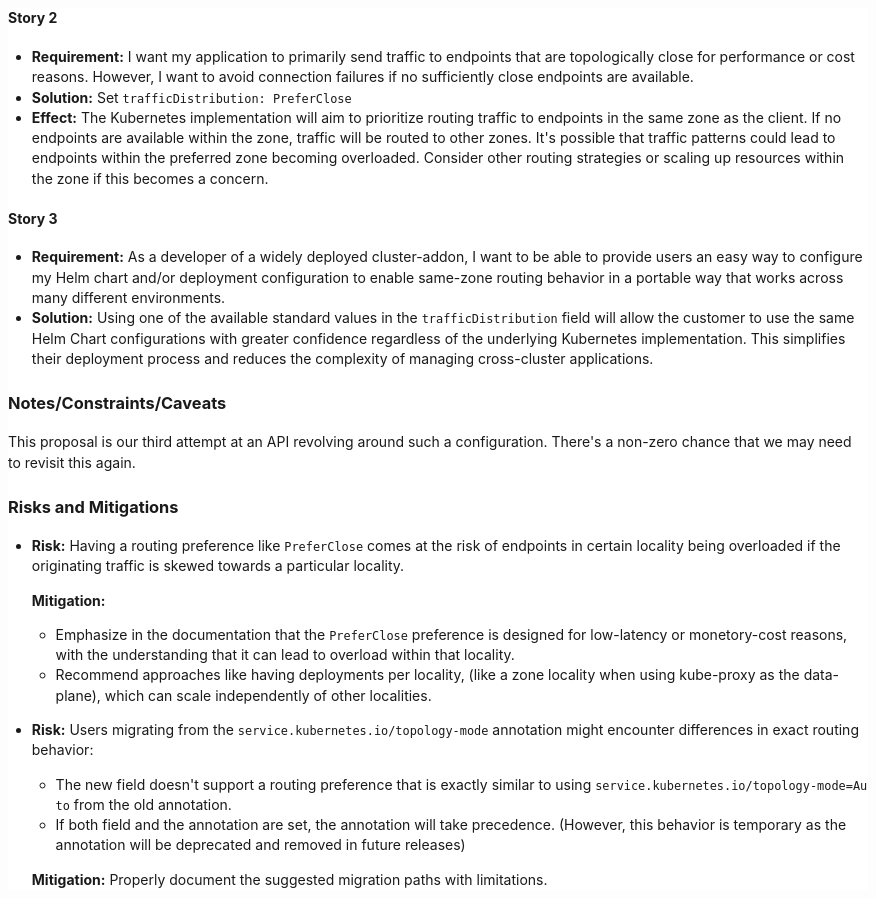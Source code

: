 #### Story 2
* **Requirement:** I want my application to primarily send traffic to endpoints
  that are topologically close for performance or cost reasons. However, I want
  to avoid connection failures if no sufficiently close endpoints are available.
* **Solution:** Set `trafficDistribution: PreferClose`
* **Effect:** The Kubernetes implementation will aim to prioritize routing
  traffic to endpoints in the same zone as the client. If no endpoints are
  available within the zone, traffic will be routed to other zones. It's
  possible that traffic patterns could lead to endpoints within the preferred
  zone becoming overloaded. Consider other routing strategies or scaling up
  resources within the zone if this becomes a concern.

#### Story 3
* **Requirement:** As a developer of a widely deployed cluster-addon, I want to
  be able to provide users an easy way to configure my Helm chart and/or
  deployment configuration to enable same-zone routing behavior in a portable
  way that works across many different environments.
* **Solution:** Using one of the available standard values in the
  `trafficDistribution` field will allow the customer to use the same Helm Chart
  configurations with greater confidence regardless of the underlying Kubernetes
  implementation. This simplifies their deployment process and reduces the
  complexity of managing cross-cluster applications.

### Notes/Constraints/Caveats

This proposal is our third attempt at an API revolving around such a
configuration. There's a non-zero chance that we may need to revisit this again.

### Risks and Mitigations

* **Risk:** Having a routing preference like `PreferClose` comes at the risk of
  endpoints in certain locality being overloaded if the originating traffic is
  skewed towards a particular locality.

  **Mitigation:**
    * Emphasize in the documentation that the `PreferClose` preference is
      designed for low-latency or monetory-cost reasons, with the understanding
      that it can lead to overload within that locality.
    * Recommend approaches like having deployments per locality, (like a zone
      locality when using kube-proxy as the data-plane), which can scale
      independently of other localities.

* **Risk:** Users migrating from the `service.kubernetes.io/topology-mode`
  annotation might encounter differences in exact routing behavior:
  * The new field doesn't support a routing preference that is exactly similar
    to using `service.kubernetes.io/topology-mode=Auto` from the old annotation.
  * If both field and the annotation are set, the annotation will take
    precedence. (However, this behavior is temporary as the annotation will be
    deprecated and removed in future releases)

  **Mitigation:** Properly document the suggested migration paths with
  limitations.
